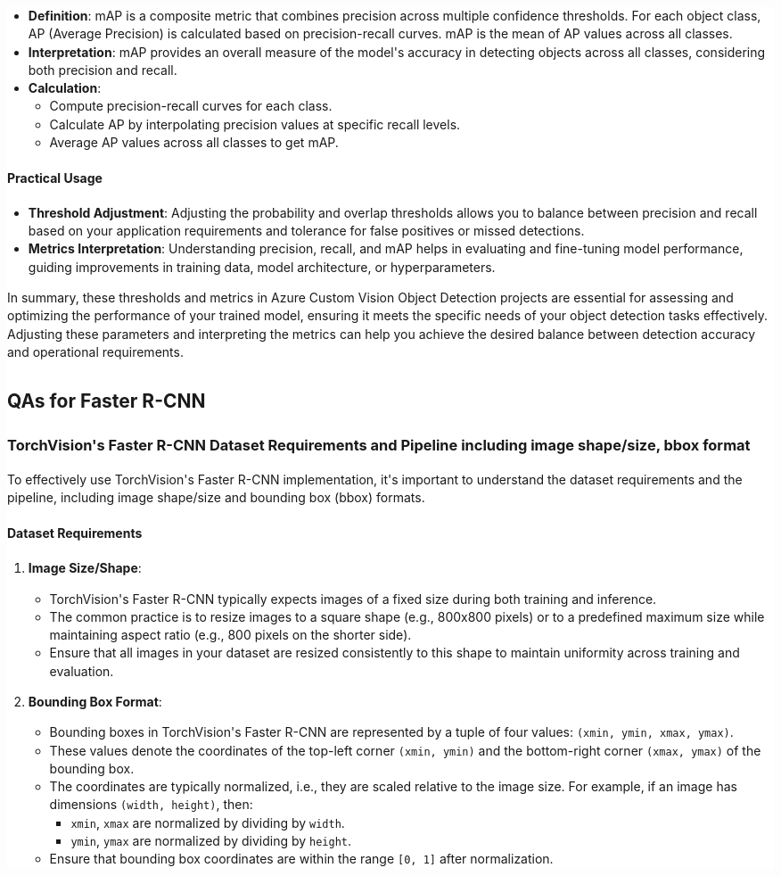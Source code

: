    - **Definition**: mAP is a composite metric that combines precision across multiple confidence thresholds. For each object class, AP (Average Precision) is calculated based on precision-recall curves. mAP is the mean of AP values across all classes.
   - **Interpretation**: mAP provides an overall measure of the model's accuracy in detecting objects across all classes, considering both precision and recall.
   - **Calculation**:
     - Compute precision-recall curves for each class.
     - Calculate AP by interpolating precision values at specific recall levels.
     - Average AP values across all classes to get mAP.

#### Practical Usage

- **Threshold Adjustment**: Adjusting the probability and overlap thresholds allows you to balance between precision and recall based on your application requirements and tolerance for false positives or missed detections.
- **Metrics Interpretation**: Understanding precision, recall, and mAP helps in evaluating and fine-tuning model performance, guiding improvements in training data, model architecture, or hyperparameters.

In summary, these thresholds and metrics in Azure Custom Vision Object Detection projects are essential for assessing and optimizing the performance of your trained model, ensuring it meets the specific needs of your object detection tasks effectively. Adjusting these parameters and interpreting the metrics can help you achieve the desired balance between detection accuracy and operational requirements.

## QAs for Faster R-CNN

### TorchVision's Faster R-CNN Dataset Requirements and Pipeline including image shape/size, bbox format

To effectively use TorchVision's Faster R-CNN implementation, it's important to understand the dataset requirements and the pipeline, including image shape/size and bounding box (bbox) formats.

#### Dataset Requirements

1. **Image Size/Shape**:

   - TorchVision's Faster R-CNN typically expects images of a fixed size during both training and inference.
   - The common practice is to resize images to a square shape (e.g., 800x800 pixels) or to a predefined maximum size while maintaining aspect ratio (e.g., 800 pixels on the shorter side).
   - Ensure that all images in your dataset are resized consistently to this shape to maintain uniformity across training and evaluation.
2. **Bounding Box Format**:

   - Bounding boxes in TorchVision's Faster R-CNN are represented by a tuple of four values: `(xmin, ymin, xmax, ymax)`.
   - These values denote the coordinates of the top-left corner `(xmin, ymin)` and the bottom-right corner `(xmax, ymax)` of the bounding box.
   - The coordinates are typically normalized, i.e., they are scaled relative to the image size. For example, if an image has dimensions `(width, height)`, then:
     - `xmin`, `xmax` are normalized by dividing by `width`.
     - `ymin`, `ymax` are normalized by dividing by `height`.
   - Ensure that bounding box coordinates are within the range `[0, 1]` after normalization.
